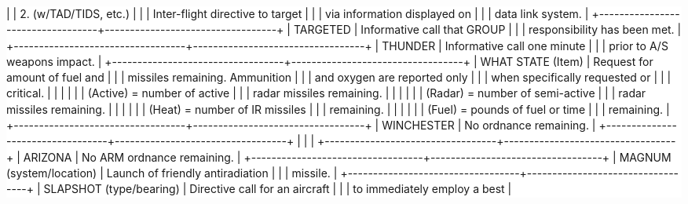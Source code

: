 |                                  | 2\. (w/TAD/TIDS, etc.)           |
|                                  | Inter-flight directive to target |
|                                  | via information displayed on     |
|                                  | data link system.                |
+----------------------------------+----------------------------------+
| TARGETED                         | Informative call that GROUP      |
|                                  | responsibility has been met.     |
+----------------------------------+----------------------------------+
| THUNDER                          | Informative call one minute      |
|                                  | prior to A/S weapons impact.     |
+----------------------------------+----------------------------------+
| WHAT STATE (Item)                | Request for amount of fuel and   |
|                                  | missiles remaining. Ammunition   |
|                                  | and oxygen are reported only     |
|                                  | when specifically requested or   |
|                                  | critical.                        |
|                                  |                                  |
|                                  | (Active) = number of active      |
|                                  | radar missiles remaining.        |
|                                  |                                  |
|                                  | (Radar) = number of semi-active  |
|                                  | radar missiles remaining.        |
|                                  |                                  |
|                                  | (Heat) = number of IR missiles   |
|                                  | remaining.                       |
|                                  |                                  |
|                                  | (Fuel) = pounds of fuel or time  |
|                                  | remaining.                       |
+----------------------------------+----------------------------------+
| WINCHESTER                       | No ordnance remaining.           |
+----------------------------------+----------------------------------+
|                                  |                                  |
+----------------------------------+----------------------------------+
| ARIZONA                          | No ARM ordnance remaining.       |
+----------------------------------+----------------------------------+
| MAGNUM (system/location)         | Launch of friendly antiradiation |
|                                  | missile.                         |
+----------------------------------+----------------------------------+
| SLAPSHOT (type/bearing)          | Directive call for an aircraft   |
|                                  | to immediately employ a best     |